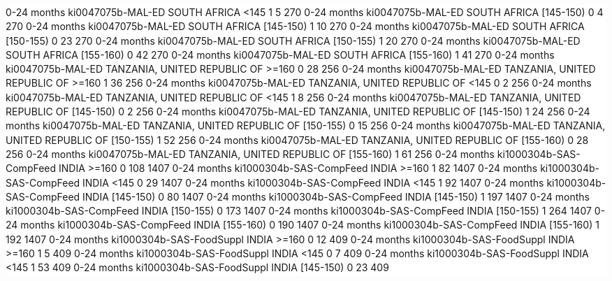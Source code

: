 0-24 months   ki0047075b-MAL-ED          SOUTH AFRICA                   <145                    1        5     270
0-24 months   ki0047075b-MAL-ED          SOUTH AFRICA                   [145-150)               0        4     270
0-24 months   ki0047075b-MAL-ED          SOUTH AFRICA                   [145-150)               1       10     270
0-24 months   ki0047075b-MAL-ED          SOUTH AFRICA                   [150-155)               0       23     270
0-24 months   ki0047075b-MAL-ED          SOUTH AFRICA                   [150-155)               1       20     270
0-24 months   ki0047075b-MAL-ED          SOUTH AFRICA                   [155-160)               0       42     270
0-24 months   ki0047075b-MAL-ED          SOUTH AFRICA                   [155-160)               1       41     270
0-24 months   ki0047075b-MAL-ED          TANZANIA, UNITED REPUBLIC OF   >=160                   0       28     256
0-24 months   ki0047075b-MAL-ED          TANZANIA, UNITED REPUBLIC OF   >=160                   1       36     256
0-24 months   ki0047075b-MAL-ED          TANZANIA, UNITED REPUBLIC OF   <145                    0        2     256
0-24 months   ki0047075b-MAL-ED          TANZANIA, UNITED REPUBLIC OF   <145                    1        8     256
0-24 months   ki0047075b-MAL-ED          TANZANIA, UNITED REPUBLIC OF   [145-150)               0        2     256
0-24 months   ki0047075b-MAL-ED          TANZANIA, UNITED REPUBLIC OF   [145-150)               1       24     256
0-24 months   ki0047075b-MAL-ED          TANZANIA, UNITED REPUBLIC OF   [150-155)               0       15     256
0-24 months   ki0047075b-MAL-ED          TANZANIA, UNITED REPUBLIC OF   [150-155)               1       52     256
0-24 months   ki0047075b-MAL-ED          TANZANIA, UNITED REPUBLIC OF   [155-160)               0       28     256
0-24 months   ki0047075b-MAL-ED          TANZANIA, UNITED REPUBLIC OF   [155-160)               1       61     256
0-24 months   ki1000304b-SAS-CompFeed    INDIA                          >=160                   0      108    1407
0-24 months   ki1000304b-SAS-CompFeed    INDIA                          >=160                   1       82    1407
0-24 months   ki1000304b-SAS-CompFeed    INDIA                          <145                    0       29    1407
0-24 months   ki1000304b-SAS-CompFeed    INDIA                          <145                    1       92    1407
0-24 months   ki1000304b-SAS-CompFeed    INDIA                          [145-150)               0       80    1407
0-24 months   ki1000304b-SAS-CompFeed    INDIA                          [145-150)               1      197    1407
0-24 months   ki1000304b-SAS-CompFeed    INDIA                          [150-155)               0      173    1407
0-24 months   ki1000304b-SAS-CompFeed    INDIA                          [150-155)               1      264    1407
0-24 months   ki1000304b-SAS-CompFeed    INDIA                          [155-160)               0      190    1407
0-24 months   ki1000304b-SAS-CompFeed    INDIA                          [155-160)               1      192    1407
0-24 months   ki1000304b-SAS-FoodSuppl   INDIA                          >=160                   0       12     409
0-24 months   ki1000304b-SAS-FoodSuppl   INDIA                          >=160                   1        5     409
0-24 months   ki1000304b-SAS-FoodSuppl   INDIA                          <145                    0        7     409
0-24 months   ki1000304b-SAS-FoodSuppl   INDIA                          <145                    1       53     409
0-24 months   ki1000304b-SAS-FoodSuppl   INDIA                          [145-150)               0       23     409